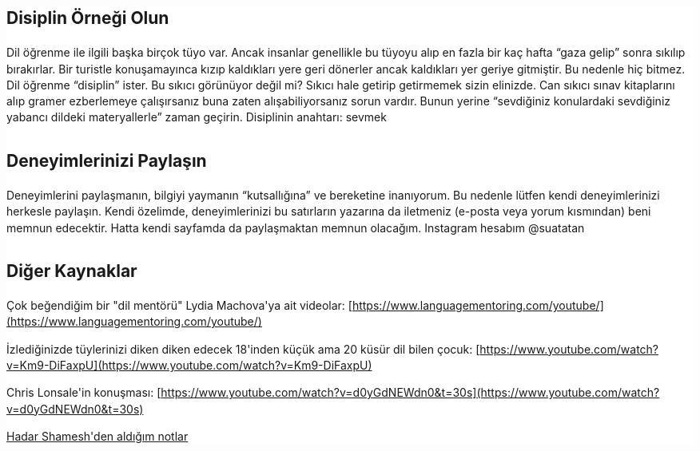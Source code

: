 
## Disiplin Örneği Olun

Dil öğrenme ile ilgili başka birçok tüyo var. Ancak insanlar genellikle bu tüyoyu alıp en fazla bir kaç hafta “gaza gelip” sonra sıkılıp bırakırlar. Bir turistle konuşamayınca kızıp kaldıkları yere geri dönerler ancak kaldıkları yer geriye gitmiştir. Bu nedenle hiç bitmez. Dil öğrenme “disiplin” ister. Bu sıkıcı görünüyor değil mi? Sıkıcı hale getirip getirmemek sizin elinizde. Can sıkıcı sınav kitaplarını alıp gramer ezberlemeye çalışırsanız buna zaten alışabiliyorsanız sorun vardır. Bunun yerine “sevdiğiniz konulardaki sevdiğiniz yabancı dildeki materyallerle” zaman geçirin. Disiplinin anahtarı: sevmek

## Deneyimlerinizi Paylaşın

Deneyimlerini paylaşmanın, bilgiyi yaymanın “kutsallığına” ve bereketine inanıyorum. Bu nedenle lütfen kendi deneyimlerinizi herkesle paylaşın. Kendi özelimde, deneyimlerinizi bu satırların yazarına da iletmeniz (e-posta veya yorum kısmından) beni memnun edecektir. Hatta kendi sayfamda da paylaşmaktan memnun olacağım. Instagram hesabım @suatatan

## Diğer Kaynaklar

Çok beğendiğim bir "dil mentörü" Lydia Machova'ya ait videolar: [https://www.languagementoring.com/youtube/](https://www.languagementoring.com/youtube/)

İzlediğinizde tüylerinizi diken diken edecek 18'inden küçük ama 20 küsür dil bilen çocuk: [https://www.youtube.com/watch?v=Km9-DiFaxpU](https://www.youtube.com/watch?v=Km9-DiFaxpU)

Chris Lonsale'in konuşması: [https://www.youtube.com/watch?v=d0yGdNEWdn0&t=30s](https://www.youtube.com/watch?v=d0yGdNEWdn0&t=30s)

[Hadar Shamesh'den aldığım notlar](diller/2023/02/09/hadar-shemeshin-dil-pratikleri-ile-ilgili-onerileri.html)
